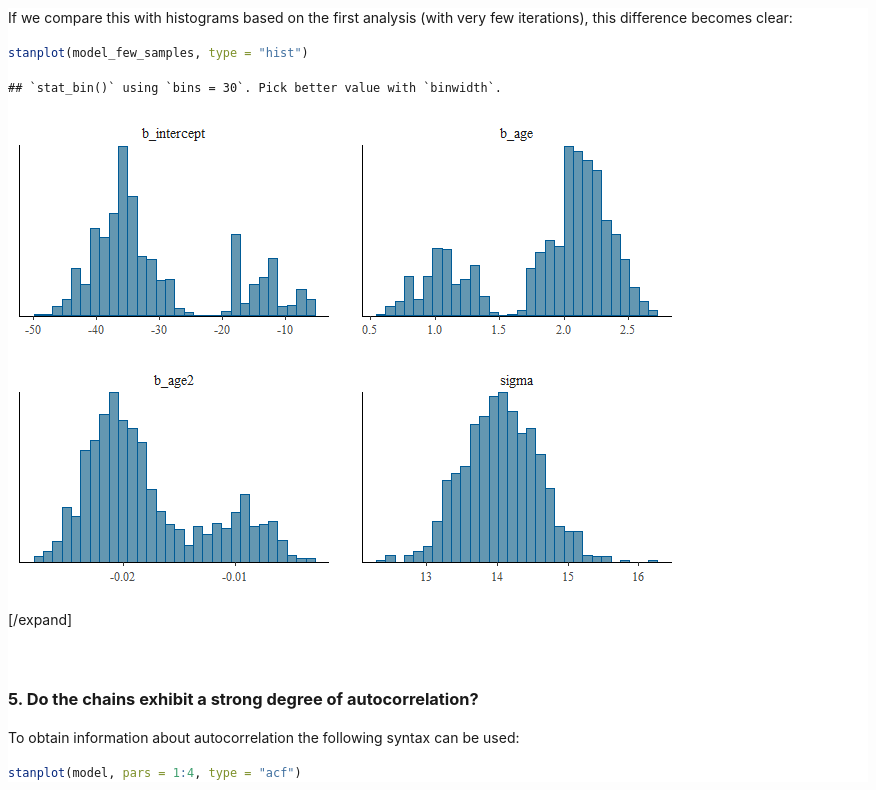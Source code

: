 
If we compare this with histograms based on the first analysis (with very few iterations), this difference becomes clear:


```r
stanplot(model_few_samples, type = "hist")
```

```
## `stat_bin()` using `bins = 30`. Pick better value with `binwidth`.
```

![](Wambs-R-using-brms_files/figure-html/unnamed-chunk-23-1.png)

[/expand]


  <p>&nbsp;</p>
  

### 5.   Do the chains exhibit a strong degree of autocorrelation?


To obtain information about autocorrelation the following syntax can be used:


```r
stanplot(model, pars = 1:4, type = "acf")
```
